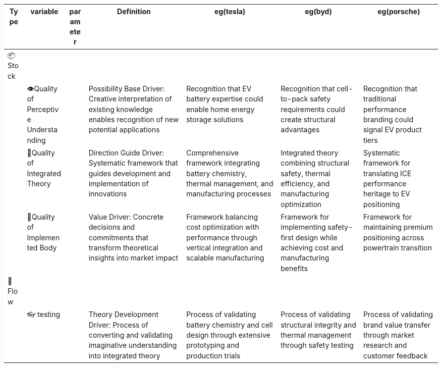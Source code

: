 | Type     | variable                                                                                                              | parameter                                              | Definition                                                                                                                                                      | eg(tesla)                                                                                                        | eg(byd)                                                                                                     | eg(porsche)                                                                                        |
| -------- | --------------------------------------------------------------------------------------------------------------------- | ------------------------------------------------------ | --------------------------------------------------------------------------------------------------------------------------------------------------------------- | ---------------------------------------------------------------------------------------------------------------- | ----------------------------------------------------------------------------------------------------------- | -------------------------------------------------------------------------------------------------- |
| 📦 Stock |                                                                                                                       |                                                        |                                                                                                                                                                 |                                                                                                                  |                                                                                                             |                                                                                                    |
|          | 👁️Quality of Perceptive Understanding                                                                                |                                                        | Possibility Base Driver: Creative interpretation of existing knowledge enables recognition of new potential applications                                        | Recognition that EV battery expertise could enable home energy storage solutions                                 | Recognition that cell-to-pack safety requirements could create structural advantages                        | Recognition that traditional performance branding could signal EV product tiers                    |
|          | 🧠Quality of Integrated Theory                                                                                        |                                                        | Direction Guide Driver: Systematic framework that guides development and implementation of innovations                                                          | Comprehensive framework integrating battery chemistry, thermal management, and manufacturing processes           | Integrated theory combining structural safety, thermal efficiency, and manufacturing optimization           | Systematic framework for translating ICE performance heritage to EV positioning                    |
|          | 🤜Quality of Implemented Body                                                                                         |                                                        | Value Driver: Concrete decisions and commitments that transform theoretical insights into market impact                                                         | Framework balancing cost optimization with performance through vertical integration and scalable manufacturing   | Framework for implementing safety-first design while achieving cost and manufacturing benefits              | Framework for maintaining premium positioning across powertrain transition                         |
| 🌊 Flow  |                                                                                                                       |                                                        |                                                                                                                                                                 |                                                                                                                  |                                                                                                             |                                                                                                    |
|          | 👓 testing                                                                                                            |                                                        | Theory Development Driver: Process of converting and validating imaginative understanding into integrated theory                                                | Process of validating battery chemistry and cell design through extensive prototyping and production trials      | Process of validating structural integrity and thermal management through safety testing                    | Process of validating brand value transfer through market research and customer feedback           |